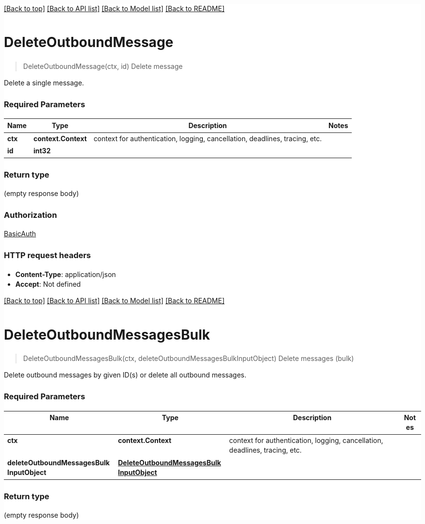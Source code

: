[[Back to top]](#) [[Back to API list]](../README.md#documentation-for-api-endpoints) [[Back to Model list]](../README.md#documentation-for-models) [[Back to README]](../README.md)

# **DeleteOutboundMessage**
> DeleteOutboundMessage(ctx, id)
Delete message

Delete a single message.

### Required Parameters

Name | Type | Description  | Notes
------------- | ------------- | ------------- | -------------
 **ctx** | **context.Context** | context for authentication, logging, cancellation, deadlines, tracing, etc.
  **id** | **int32**|  | 

### Return type

 (empty response body)

### Authorization

[BasicAuth](../README.md#BasicAuth)

### HTTP request headers

 - **Content-Type**: application/json
 - **Accept**: Not defined

[[Back to top]](#) [[Back to API list]](../README.md#documentation-for-api-endpoints) [[Back to Model list]](../README.md#documentation-for-models) [[Back to README]](../README.md)

# **DeleteOutboundMessagesBulk**
> DeleteOutboundMessagesBulk(ctx, deleteOutboundMessagesBulkInputObject)
Delete messages (bulk)

Delete outbound messages by given ID(s) or delete all outbound messages.

### Required Parameters

Name | Type | Description  | Notes
------------- | ------------- | ------------- | -------------
 **ctx** | **context.Context** | context for authentication, logging, cancellation, deadlines, tracing, etc.
  **deleteOutboundMessagesBulkInputObject** | [**DeleteOutboundMessagesBulkInputObject**](DeleteOutboundMessagesBulkInputObject.md)|  | 

### Return type

 (empty response body)
